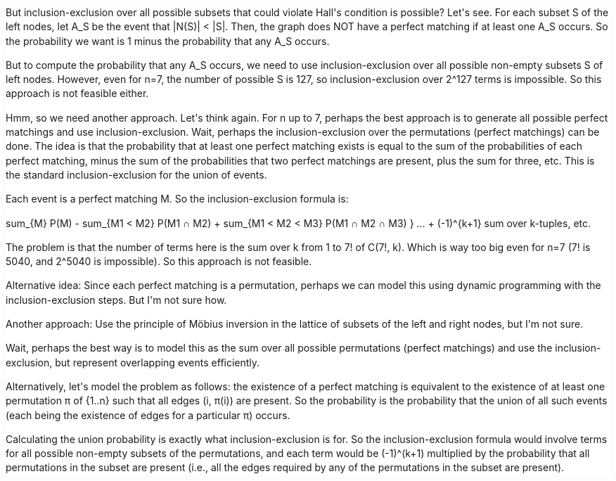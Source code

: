 But inclusion-exclusion over all possible subsets that could violate Hall's condition is possible? Let's see. For each subset S of the left nodes, let A_S be the event that |N(S)| < |S|. Then, the graph does NOT have a perfect matching if at least one A_S occurs. So the probability we want is 1 minus the probability that any A_S occurs.

But to compute the probability that any A_S occurs, we need to use inclusion-exclusion over all possible non-empty subsets S of left nodes. However, even for n=7, the number of possible S is 127, so inclusion-exclusion over 2^127 terms is impossible. So this approach is not feasible either.

Hmm, so we need another approach. Let's think again. For n up to 7, perhaps the best approach is to generate all possible perfect matchings and use inclusion-exclusion. Wait, perhaps the inclusion-exclusion over the permutations (perfect matchings) can be done. The idea is that the probability that at least one perfect matching exists is equal to the sum of the probabilities of each perfect matching, minus the sum of the probabilities that two perfect matchings are present, plus the sum for three, etc. This is the standard inclusion-exclusion for the union of events.

Each event is a perfect matching M. So the inclusion-exclusion formula is:

sum_{M} P(M) - sum_{M1 < M2} P(M1 ∩ M2) + sum_{M1 < M2 < M3} P(M1 ∩ M2 ∩ M3) } ... + (-1)^{k+1} sum over k-tuples, etc.

The problem is that the number of terms here is the sum over k from 1 to 7! of C(7!, k). Which is way too big even for n=7 (7! is 5040, and 2^5040 is impossible). So this approach is not feasible.

Alternative idea: Since each perfect matching is a permutation, perhaps we can model this using dynamic programming with the inclusion-exclusion steps. But I'm not sure how.

Another approach: Use the principle of Möbius inversion in the lattice of subsets of the left and right nodes, but I'm not sure.

Wait, perhaps the best way is to model this as the sum over all possible permutations (perfect matchings) and use the inclusion-exclusion, but represent overlapping events efficiently.

Alternatively, let's model the problem as follows: the existence of a perfect matching is equivalent to the existence of at least one permutation π of {1..n} such that all edges (i, π(i)) are present. So the probability is the probability that the union of all such events (each being the existence of edges for a particular π) occurs.

Calculating the union probability is exactly what inclusion-exclusion is for. So the inclusion-exclusion formula would involve terms for all possible non-empty subsets of the permutations, and each term would be (-1)^(k+1) multiplied by the probability that all permutations in the subset are present (i.e., all the edges required by any of the permutations in the subset are present).
